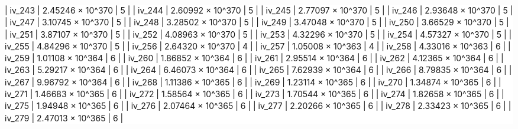 | iv_243 | 2.45246 × 10^370 | 5 |
| iv_244 | 2.60992 × 10^370 | 5 |
| iv_245 | 2.77097 × 10^370 | 5 |
| iv_246 | 2.93648 × 10^370 | 5 |
| iv_247 | 3.10745 × 10^370 | 5 |
| iv_248 | 3.28502 × 10^370 | 5 |
| iv_249 | 3.47048 × 10^370 | 5 |
| iv_250 | 3.66529 × 10^370 | 5 |
| iv_251 | 3.87107 × 10^370 | 5 |
| iv_252 | 4.08963 × 10^370 | 5 |
| iv_253 | 4.32296 × 10^370 | 5 |
| iv_254 | 4.57327 × 10^370 | 5 |
| iv_255 | 4.84296 × 10^370 | 5 |
| iv_256 | 2.64320 × 10^370 | 4 |
| iv_257 | 1.05008 × 10^363 | 4 |
| iv_258 | 4.33016 × 10^363 | 6 |
| iv_259 | 1.01108 × 10^364 | 6 |
| iv_260 | 1.86852 × 10^364 | 6 |
| iv_261 | 2.95514 × 10^364 | 6 |
| iv_262 | 4.12365 × 10^364 | 6 |
| iv_263 | 5.29217 × 10^364 | 6 |
| iv_264 | 6.46073 × 10^364 | 6 |
| iv_265 | 7.62939 × 10^364 | 6 |
| iv_266 | 8.79835 × 10^364 | 6 |
| iv_267 | 9.96792 × 10^364 | 6 |
| iv_268 | 1.11386 × 10^365 | 6 |
| iv_269 | 1.23114 × 10^365 | 6 |
| iv_270 | 1.34874 × 10^365 | 6 |
| iv_271 | 1.46683 × 10^365 | 6 |
| iv_272 | 1.58564 × 10^365 | 6 |
| iv_273 | 1.70544 × 10^365 | 6 |
| iv_274 | 1.82658 × 10^365 | 6 |
| iv_275 | 1.94948 × 10^365 | 6 |
| iv_276 | 2.07464 × 10^365 | 6 |
| iv_277 | 2.20266 × 10^365 | 6 |
| iv_278 | 2.33423 × 10^365 | 6 |
| iv_279 | 2.47013 × 10^365 | 6 |
